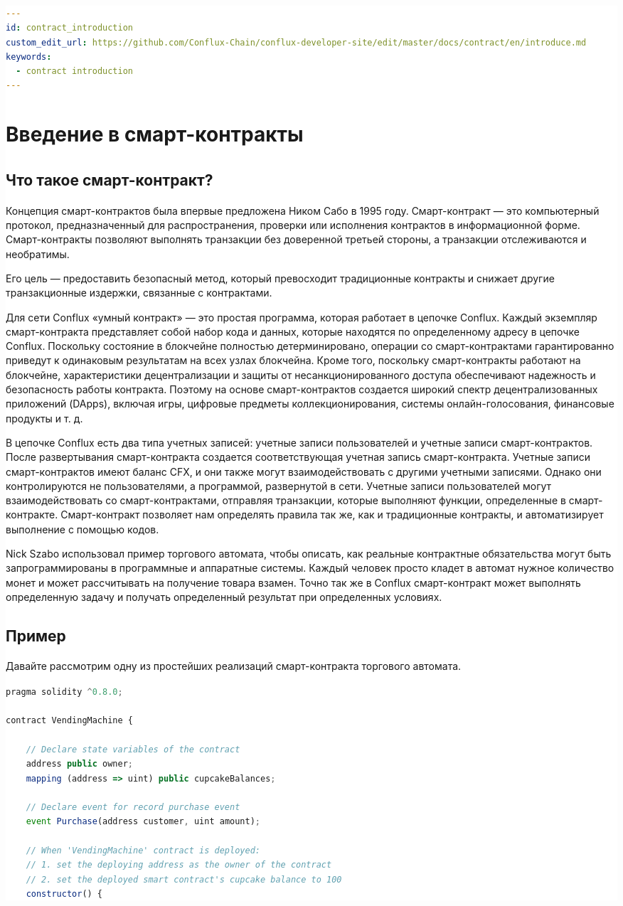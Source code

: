 ```yaml
---
id: contract_introduction
custom_edit_url: https://github.com/Conflux-Chain/conflux-developer-site/edit/master/docs/contract/en/introduce.md
keywords:
  - contract introduction
---
```

# Введение в смарт-контракты 

## Что такое смарт-контракт? 

Концепция смарт-контрактов была впервые предложена Ником Сабо в 1995 году. Смарт-контракт — это компьютерный протокол, предназначенный для распространения, проверки или исполнения контрактов в информационной форме. Смарт-контракты позволяют выполнять транзакции без доверенной третьей стороны, а транзакции отслеживаются и необратимы. 

Его цель — предоставить безопасный метод, который превосходит традиционные контракты и снижает другие транзакционные издержки, связанные с контрактами. 

Для сети Conflux «умный контракт» — это простая программа, которая работает в цепочке Conflux. Каждый экземпляр смарт-контракта представляет собой набор кода и данных, которые находятся по определенному адресу в цепочке Conflux. Поскольку состояние в блокчейне полностью детерминировано, операции со смарт-контрактами гарантированно приведут к одинаковым результатам на всех узлах блокчейна. Кроме того, поскольку смарт-контракты работают на блокчейне, характеристики децентрализации и защиты от несанкционированного доступа обеспечивают надежность и безопасность работы контракта. Поэтому на основе смарт-контрактов создается широкий спектр децентрализованных приложений (DApps), включая игры, цифровые предметы коллекционирования, системы онлайн-голосования, финансовые продукты и т. д. 

В цепочке Conflux есть два типа учетных записей: учетные записи пользователей и учетные записи смарт-контрактов. После развертывания смарт-контракта создается соответствующая учетная запись смарт-контракта. Учетные записи смарт-контрактов имеют баланс CFX, и они также могут взаимодействовать с другими учетными записями. Однако они контролируются не пользователями, а программой, развернутой в сети. Учетные записи пользователей могут взаимодействовать со смарт-контрактами, отправляя транзакции, которые выполняют функции, определенные в смарт-контракте. Смарт-контракт позволяет нам определять правила так же, как и традиционные контракты, и автоматизирует выполнение с помощью кодов. 

Nick Szabo использовал пример торгового автомата, чтобы описать, как реальные контрактные обязательства могут быть запрограммированы в программные и аппаратные системы. Каждый человек просто кладет в автомат нужное количество монет и может рассчитывать на получение товара взамен. Точно так же в Conflux смарт-контракт может выполнять определенную задачу и получать определенный результат при определенных условиях. 

## Пример

Давайте рассмотрим одну из простейших реализаций смарт-контракта торгового автомата. 

```js
pragma solidity ^0.8.0;

contract VendingMachine {

    // Declare state variables of the contract
    address public owner;
    mapping (address => uint) public cupcakeBalances;

    // Declare event for record purchase event
    event Purchase(address customer, uint amount);

    // When 'VendingMachine' contract is deployed:
    // 1. set the deploying address as the owner of the contract
    // 2. set the deployed smart contract's cupcake balance to 100
    constructor() {
```